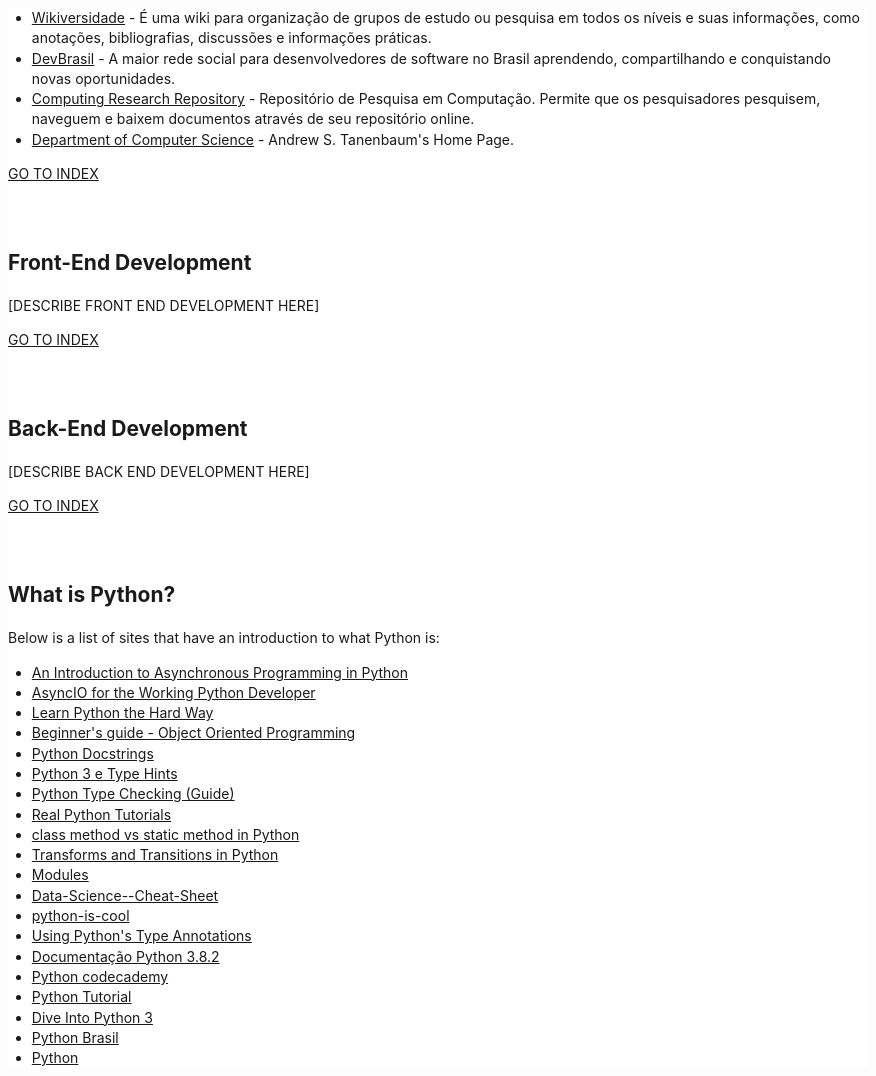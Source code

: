 - [Wikiversidade](https://pt.wikiversity.org/wiki/P%C3%A1gina_principal) - É uma wiki para organização de grupos de estudo ou pesquisa em todos os níveis e suas informações, como anotações, bibliografias, discussões e informações práticas.
- [DevBrasil](http://devbrasil.net/) - A maior rede social para desenvolvedores de software no Brasil aprendendo, compartilhando e conquistando novas oportunidades.
- [Computing Research Repository](https://arxiv.org/corr/home) - Repositório de Pesquisa em Computação. Permite que os pesquisadores pesquisem, naveguem e baixem documentos através de seu repositório online. 
- [Department of Computer Science](https://www.cs.vu.nl/~ast/) - Andrew S. Tanenbaum's Home Page.

[GO TO INDEX](#index)

<br />

## Front-End Development

[DESCRIBE FRONT END DEVELOPMENT HERE]

[GO TO INDEX](#index)

<br />

## Back-End Development

[DESCRIBE BACK END DEVELOPMENT HERE]

[GO TO INDEX](#index)

<br />

## What is Python?

Below is a list of sites that have an introduction to what Python is:

- [An Introduction to Asynchronous Programming in Python](https://medium.com/velotio-perspectives/an-introduction-to-asynchronous-programming-in-python-af0189a88bbb)
- [AsyncIO for the Working Python Developer](https://yeray.dev/python/asyncio/asyncio-for-the-working-python-developer)
- [Learn Python the Hard Way](https://learnpythonthehardway.org/python3/)
- [Beginner's guide - Object Oriented Programming](https://dev.to/charanrajgolla/beginners-guide---object-oriented-programming)
- [Python Docstrings](https://www.geeksforgeeks.org/python-docstrings/)
- [Python 3 e Type Hints](https://medium.com/@diogommartins/python-3-e-type-hints-40e80a9e8214)
- [Python Type Checking (Guide)](https://realpython.com/python-type-checking/)
- [Real Python Tutorials](https://realpython.com/)
- [class method vs static method in Python](https://www.geeksforgeeks.org/class-method-vs-static-method-python/)
- [Transforms and Transitions in Python](https://www.renpy.org/doc/html/trans_trans_python.html)
- [Modules](https://docs.python.org/3/tutorial/modules.html#tut-packages)
- [Data-Science--Cheat-Sheet](https://github.com/abhat222/Data-Science--Cheat-Sheet)
- [python-is-cool](https://github.com/chiphuyen/python-is-cool)
- [Using Python's Type Annotations](https://dev.to/dstarner/using-pythons-type-annotations-4cfe)
- [Documentação Python 3.8.2](https://docs.python.org/pt-br/3/)
- [Python codecademy](https://www.codecademy.com/catalog/language/python)
- [Python Tutorial](https://www.w3schools.com/python/)
- [Dive Into Python 3](https://diveintopython3.problemsolving.io/)
- [Python Brasil](https://python.org.br/)
- [Python](https://www.python.org/)
